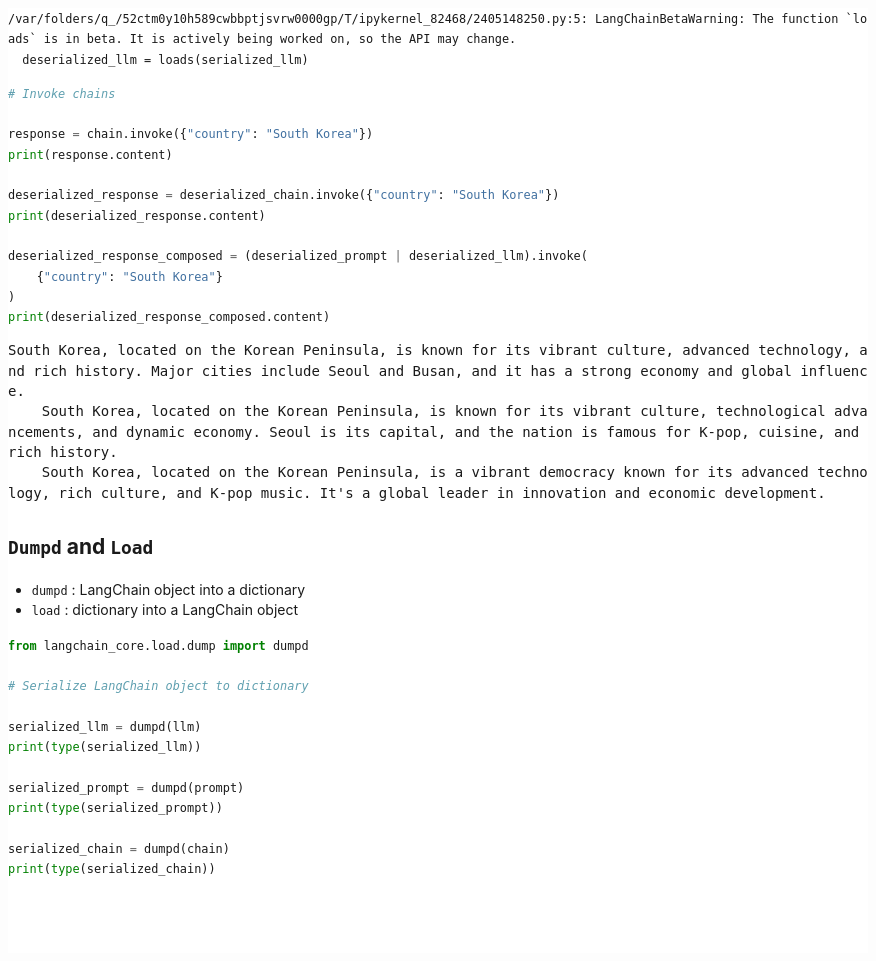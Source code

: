    /var/folders/q_/52ctm0y10h589cwbbptjsvrw0000gp/T/ipykernel_82468/2405148250.py:5: LangChainBetaWarning: The function `loads` is in beta. It is actively being worked on, so the API may change.
      deserialized_llm = loads(serialized_llm)
    

```python
# Invoke chains

response = chain.invoke({"country": "South Korea"})
print(response.content)

deserialized_response = deserialized_chain.invoke({"country": "South Korea"})
print(deserialized_response.content)

deserialized_response_composed = (deserialized_prompt | deserialized_llm).invoke(
    {"country": "South Korea"}
)
print(deserialized_response_composed.content)
```

<pre class="custom">South Korea, located on the Korean Peninsula, is known for its vibrant culture, advanced technology, and rich history. Major cities include Seoul and Busan, and it has a strong economy and global influence.
    South Korea, located on the Korean Peninsula, is known for its vibrant culture, technological advancements, and dynamic economy. Seoul is its capital, and the nation is famous for K-pop, cuisine, and rich history.
    South Korea, located on the Korean Peninsula, is a vibrant democracy known for its advanced technology, rich culture, and K-pop music. It's a global leader in innovation and economic development.
</pre>

## `Dumpd` and `Load`

- `dumpd` : LangChain object into a dictionary
- `load` : dictionary into a LangChain object


```python
from langchain_core.load.dump import dumpd

# Serialize LangChain object to dictionary

serialized_llm = dumpd(llm)
print(type(serialized_llm))

serialized_prompt = dumpd(prompt)
print(type(serialized_prompt))

serialized_chain = dumpd(chain)
print(type(serialized_chain))
```

<pre class="custom"><class 'dict'>
    <class 'dict'>
    <class 'dict'>
</pre>
